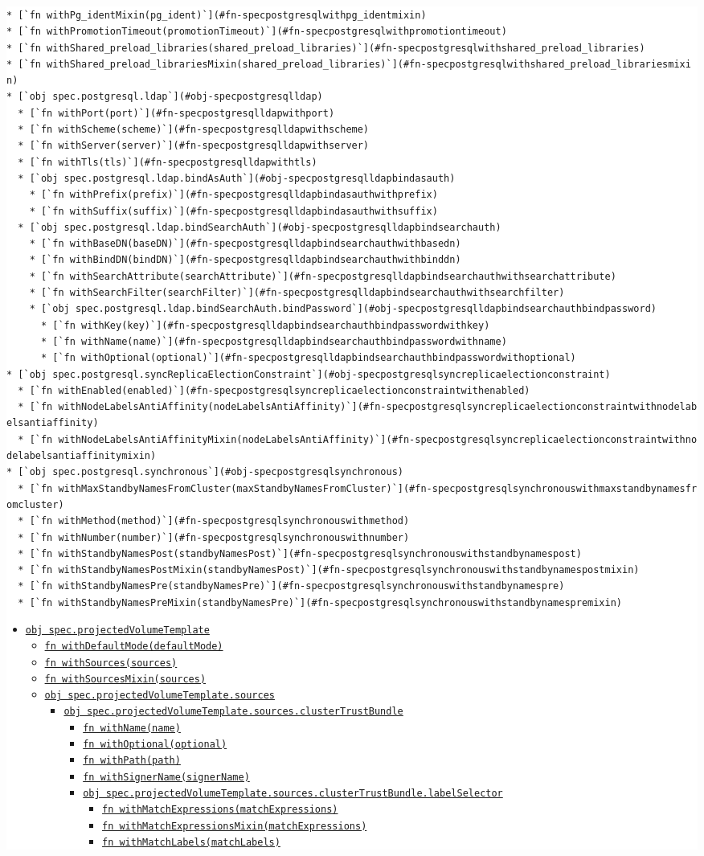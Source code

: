     * [`fn withPg_identMixin(pg_ident)`](#fn-specpostgresqlwithpg_identmixin)
    * [`fn withPromotionTimeout(promotionTimeout)`](#fn-specpostgresqlwithpromotiontimeout)
    * [`fn withShared_preload_libraries(shared_preload_libraries)`](#fn-specpostgresqlwithshared_preload_libraries)
    * [`fn withShared_preload_librariesMixin(shared_preload_libraries)`](#fn-specpostgresqlwithshared_preload_librariesmixin)
    * [`obj spec.postgresql.ldap`](#obj-specpostgresqlldap)
      * [`fn withPort(port)`](#fn-specpostgresqlldapwithport)
      * [`fn withScheme(scheme)`](#fn-specpostgresqlldapwithscheme)
      * [`fn withServer(server)`](#fn-specpostgresqlldapwithserver)
      * [`fn withTls(tls)`](#fn-specpostgresqlldapwithtls)
      * [`obj spec.postgresql.ldap.bindAsAuth`](#obj-specpostgresqlldapbindasauth)
        * [`fn withPrefix(prefix)`](#fn-specpostgresqlldapbindasauthwithprefix)
        * [`fn withSuffix(suffix)`](#fn-specpostgresqlldapbindasauthwithsuffix)
      * [`obj spec.postgresql.ldap.bindSearchAuth`](#obj-specpostgresqlldapbindsearchauth)
        * [`fn withBaseDN(baseDN)`](#fn-specpostgresqlldapbindsearchauthwithbasedn)
        * [`fn withBindDN(bindDN)`](#fn-specpostgresqlldapbindsearchauthwithbinddn)
        * [`fn withSearchAttribute(searchAttribute)`](#fn-specpostgresqlldapbindsearchauthwithsearchattribute)
        * [`fn withSearchFilter(searchFilter)`](#fn-specpostgresqlldapbindsearchauthwithsearchfilter)
        * [`obj spec.postgresql.ldap.bindSearchAuth.bindPassword`](#obj-specpostgresqlldapbindsearchauthbindpassword)
          * [`fn withKey(key)`](#fn-specpostgresqlldapbindsearchauthbindpasswordwithkey)
          * [`fn withName(name)`](#fn-specpostgresqlldapbindsearchauthbindpasswordwithname)
          * [`fn withOptional(optional)`](#fn-specpostgresqlldapbindsearchauthbindpasswordwithoptional)
    * [`obj spec.postgresql.syncReplicaElectionConstraint`](#obj-specpostgresqlsyncreplicaelectionconstraint)
      * [`fn withEnabled(enabled)`](#fn-specpostgresqlsyncreplicaelectionconstraintwithenabled)
      * [`fn withNodeLabelsAntiAffinity(nodeLabelsAntiAffinity)`](#fn-specpostgresqlsyncreplicaelectionconstraintwithnodelabelsantiaffinity)
      * [`fn withNodeLabelsAntiAffinityMixin(nodeLabelsAntiAffinity)`](#fn-specpostgresqlsyncreplicaelectionconstraintwithnodelabelsantiaffinitymixin)
    * [`obj spec.postgresql.synchronous`](#obj-specpostgresqlsynchronous)
      * [`fn withMaxStandbyNamesFromCluster(maxStandbyNamesFromCluster)`](#fn-specpostgresqlsynchronouswithmaxstandbynamesfromcluster)
      * [`fn withMethod(method)`](#fn-specpostgresqlsynchronouswithmethod)
      * [`fn withNumber(number)`](#fn-specpostgresqlsynchronouswithnumber)
      * [`fn withStandbyNamesPost(standbyNamesPost)`](#fn-specpostgresqlsynchronouswithstandbynamespost)
      * [`fn withStandbyNamesPostMixin(standbyNamesPost)`](#fn-specpostgresqlsynchronouswithstandbynamespostmixin)
      * [`fn withStandbyNamesPre(standbyNamesPre)`](#fn-specpostgresqlsynchronouswithstandbynamespre)
      * [`fn withStandbyNamesPreMixin(standbyNamesPre)`](#fn-specpostgresqlsynchronouswithstandbynamespremixin)
  * [`obj spec.projectedVolumeTemplate`](#obj-specprojectedvolumetemplate)
    * [`fn withDefaultMode(defaultMode)`](#fn-specprojectedvolumetemplatewithdefaultmode)
    * [`fn withSources(sources)`](#fn-specprojectedvolumetemplatewithsources)
    * [`fn withSourcesMixin(sources)`](#fn-specprojectedvolumetemplatewithsourcesmixin)
    * [`obj spec.projectedVolumeTemplate.sources`](#obj-specprojectedvolumetemplatesources)
      * [`obj spec.projectedVolumeTemplate.sources.clusterTrustBundle`](#obj-specprojectedvolumetemplatesourcesclustertrustbundle)
        * [`fn withName(name)`](#fn-specprojectedvolumetemplatesourcesclustertrustbundlewithname)
        * [`fn withOptional(optional)`](#fn-specprojectedvolumetemplatesourcesclustertrustbundlewithoptional)
        * [`fn withPath(path)`](#fn-specprojectedvolumetemplatesourcesclustertrustbundlewithpath)
        * [`fn withSignerName(signerName)`](#fn-specprojectedvolumetemplatesourcesclustertrustbundlewithsignername)
        * [`obj spec.projectedVolumeTemplate.sources.clusterTrustBundle.labelSelector`](#obj-specprojectedvolumetemplatesourcesclustertrustbundlelabelselector)
          * [`fn withMatchExpressions(matchExpressions)`](#fn-specprojectedvolumetemplatesourcesclustertrustbundlelabelselectorwithmatchexpressions)
          * [`fn withMatchExpressionsMixin(matchExpressions)`](#fn-specprojectedvolumetemplatesourcesclustertrustbundlelabelselectorwithmatchexpressionsmixin)
          * [`fn withMatchLabels(matchLabels)`](#fn-specprojectedvolumetemplatesourcesclustertrustbundlelabelselectorwithmatchlabels)